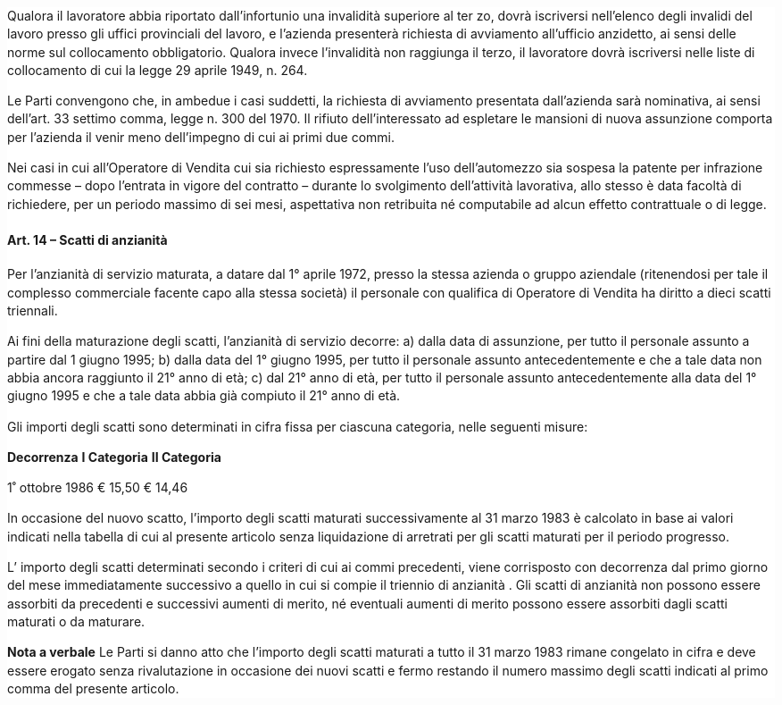 Qualora il lavoratore abbia riportato dall’infortunio una invalidità superiore al ter
zo, dovrà iscriversi nell’elenco degli invalidi del lavoro presso gli uffici provinciali del lavoro, e l’azienda presenterà richiesta di avviamento all’ufficio anzidetto, ai
sensi delle norme sul collocamento obbligatorio. Qualora invece l’invalidità non
raggiunga il terzo, il lavoratore dovrà iscriversi nelle liste di collocamento di cui la
legge 29 aprile 1949, n. 264.

Le Parti convengono che, in ambedue i casi suddetti, la richiesta di avviamento
presentata dall’azienda sarà nominativa, ai sensi dell’art. 33 settimo comma, legge
n. 300 del 1970. Il rifiuto dell’interessato ad espletare le mansioni di nuova assunzione comporta per l’azienda il venir meno dell’impegno di cui ai primi due
commi.

Nei casi in cui all’Operatore di Vendita cui sia richiesto espressamente l’uso dell’automezzo sia sospesa la patente per infrazione commesse – dopo l’entrata in vigore
del contratto – durante lo svolgimento dell’attività lavorativa, allo stesso è data facoltà di richiedere, per un periodo massimo di sei mesi, aspettativa non retribuita né
computabile ad alcun effetto contrattuale o di legge.

#### Art. 14 – Scatti di anzianità

Per l’anzianità di servizio maturata, a datare dal 1° aprile 1972, presso la stessa azienda o gruppo aziendale (ritenendosi per tale il complesso commerciale facente capo
alla stessa società) il personale con qualifica di Operatore di Vendita ha diritto a dieci
scatti triennali.

Ai fini della maturazione degli scatti, l’anzianità di servizio decorre:
a) dalla data di assunzione, per tutto il personale assunto a partire dal 1 giugno
1995;
b) dalla data del 1° giugno 1995, per tutto il personale assunto antecedentemente e che a tale data non abbia ancora raggiunto il 21° anno di età;
c) dal 21° anno di età, per tutto il personale assunto antecedentemente alla data
del 1° giugno 1995 e che a tale data abbia già compiuto il 21° anno di età.

Gli importi degli scatti sono determinati in cifra fissa per ciascuna categoria, nelle
seguenti misure:


**Decorrenza** **I Categoria** **II Categoria**

1˚ ottobre 1986 € 15,50 € 14,46

In occasione del nuovo scatto, l’importo degli scatti maturati successivamente
al 31 marzo 1983 è calcolato in base ai valori indicati nella tabella di cui al presente articolo senza liquidazione di arretrati per gli scatti maturati per il periodo
progresso.

L’ importo degli scatti determinati secondo i criteri di cui ai commi precedenti, viene
corrisposto con decorrenza dal primo giorno del mese immediatamente successivo
a quello in cui si compie il triennio di anzianità . Gli scatti di anzianità non possono
essere assorbiti da precedenti e successivi aumenti di merito, né eventuali aumenti di
merito possono essere assorbiti dagli scatti maturati o da maturare.

**Nota a verbale**
Le Parti si danno atto che l’importo degli scatti maturati a tutto il 31 marzo 1983
rimane congelato in cifra e deve essere erogato senza rivalutazione in occasione dei
nuovi scatti e fermo restando il numero massimo degli scatti indicati al primo comma del presente articolo.
